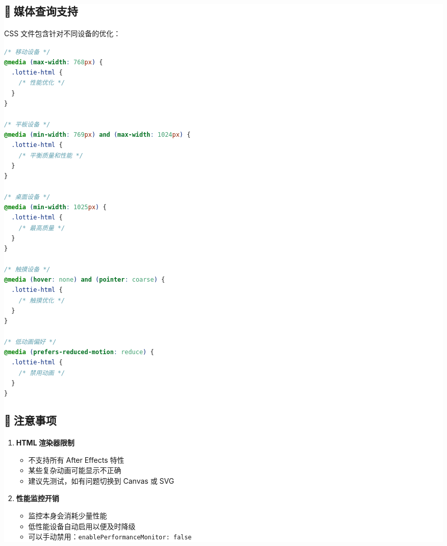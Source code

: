 ## 📱 媒体查询支持

CSS 文件包含针对不同设备的优化：

```css
/* 移动设备 */
@media (max-width: 768px) {
  .lottie-html {
    /* 性能优化 */
  }
}

/* 平板设备 */
@media (min-width: 769px) and (max-width: 1024px) {
  .lottie-html {
    /* 平衡质量和性能 */
  }
}

/* 桌面设备 */
@media (min-width: 1025px) {
  .lottie-html {
    /* 最高质量 */
  }
}

/* 触摸设备 */
@media (hover: none) and (pointer: coarse) {
  .lottie-html {
    /* 触摸优化 */
  }
}

/* 低动画偏好 */
@media (prefers-reduced-motion: reduce) {
  .lottie-html {
    /* 禁用动画 */
  }
}
```

## 🚨 注意事项

1. **HTML 渲染器限制**
   - 不支持所有 After Effects 特性
   - 某些复杂动画可能显示不正确
   - 建议先测试，如有问题切换到 Canvas 或 SVG

2. **性能监控开销**
   - 监控本身会消耗少量性能
   - 低性能设备自动启用以便及时降级
   - 可以手动禁用：`enablePerformanceMonitor: false`
